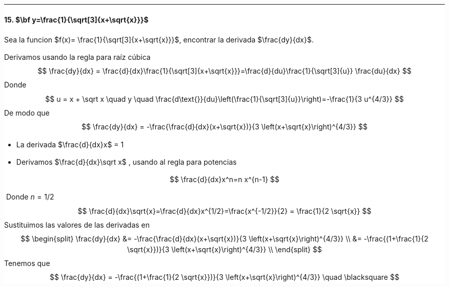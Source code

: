 ***

#### 15. $\bf y=\frac{1}{\sqrt[3]{x+\sqrt{x}}}$

Sea la funcion $f(x)= \frac{1}{\sqrt[3]{x+\sqrt{x}}}$, encontrar la derivada $\frac{dy}{dx}$.

Derivamos usando la regla para raíz cúbica
$$
\frac{dy}{dx} = \frac{d}{dx}\frac{1}{\sqrt[3]{x+\sqrt{x}}}=\frac{d}{du}\frac{1}{\sqrt[3]{u}} \frac{du}{dx}
$$
Donde 
$$
u = x + \sqrt x \quad y \quad \frac{d\text{}}{du}\left(\frac{1}{\sqrt[3]{u}}\right)=-\frac{1}{3 u^{4/3}}
$$
De modo que
$$
\frac{dy}{dx} = -\frac{\frac{d}{dx}(x+\sqrt{x})}{3 \left(x+\sqrt{x}\right)^{4/3}}
$$

* La derivada $\frac{d}{dx}x$ = 1

* Derivamos $\frac{d}{dx}\sqrt x$ , usando al regla para potencias

$$
\frac{d}{dx}x^n=n x^{n-1}
$$

​		Donde $n = 1/2$
$$
\frac{d}{dx}\sqrt{x}=\frac{d}{dx}x^{1/2}=\frac{x^{-1/2}}{2} = \frac{1}{2 \sqrt{x}}
$$
Sustituimos las valores de las derivadas en 
$$
\begin{split}
\frac{dy}{dx} &= -\frac{\frac{d}{dx}(x+\sqrt{x})}{3 \left(x+\sqrt{x}\right)^{4/3}} \\
&= -\frac{(1+\frac{1}{2 \sqrt{x}})}{3 \left(x+\sqrt{x}\right)^{4/3}} \\
\end{split}
$$
Tenemos que
$$
\frac{dy}{dx} = -\frac{(1+\frac{1}{2 \sqrt{x}})}{3 \left(x+\sqrt{x}\right)^{4/3}}    \quad \blacksquare
$$

